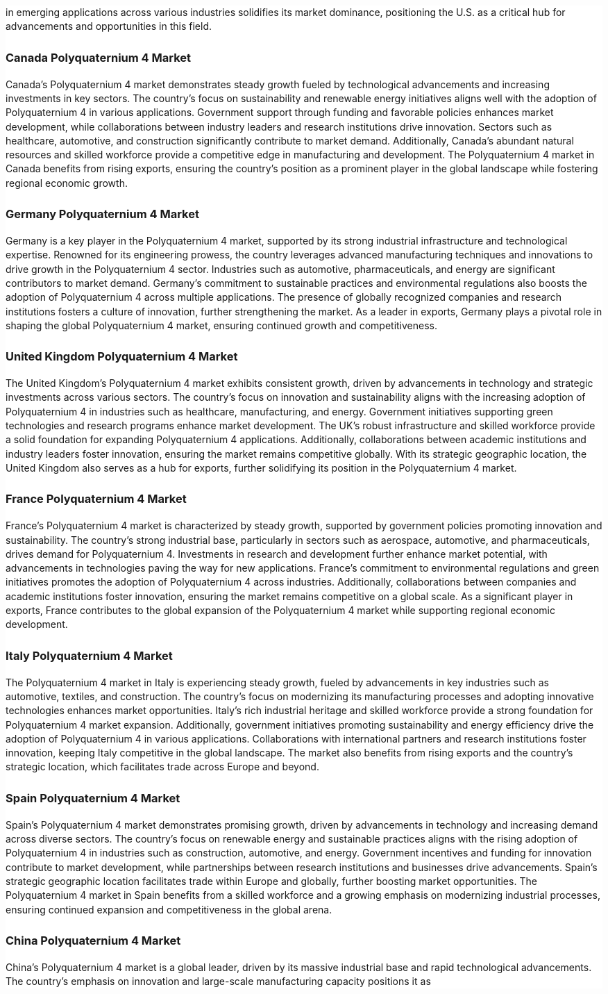 in emerging applications across various industries solidifies its market dominance, positioning the U.S. as a critical hub for advancements and opportunities in this field.</p><h3>Canada Polyquaternium 4 Market</h3><p>Canada&rsquo;s Polyquaternium 4 market demonstrates steady growth fueled by technological advancements and increasing investments in key sectors. The country&rsquo;s focus on sustainability and renewable energy initiatives aligns well with the adoption of Polyquaternium 4 in various applications. Government support through funding and favorable policies enhances market development, while collaborations between industry leaders and research institutions drive innovation. Sectors such as healthcare, automotive, and construction significantly contribute to market demand. Additionally, Canada&rsquo;s abundant natural resources and skilled workforce provide a competitive edge in manufacturing and development. The Polyquaternium 4 market in Canada benefits from rising exports, ensuring the country&rsquo;s position as a prominent player in the global landscape while fostering regional economic growth.</p><h3>Germany Polyquaternium 4 Market</h3><p>Germany is a key player in the Polyquaternium 4 market, supported by its strong industrial infrastructure and technological expertise. Renowned for its engineering prowess, the country leverages advanced manufacturing techniques and innovations to drive growth in the Polyquaternium 4 sector. Industries such as automotive, pharmaceuticals, and energy are significant contributors to market demand. Germany&rsquo;s commitment to sustainable practices and environmental regulations also boosts the adoption of Polyquaternium 4 across multiple applications. The presence of globally recognized companies and research institutions fosters a culture of innovation, further strengthening the market. As a leader in exports, Germany plays a pivotal role in shaping the global Polyquaternium 4 market, ensuring continued growth and competitiveness.</p><h3>United Kingdom Polyquaternium 4 Market</h3><p>The United Kingdom&rsquo;s Polyquaternium 4 market exhibits consistent growth, driven by advancements in technology and strategic investments across various sectors. The country&rsquo;s focus on innovation and sustainability aligns with the increasing adoption of Polyquaternium 4 in industries such as healthcare, manufacturing, and energy. Government initiatives supporting green technologies and research programs enhance market development. The UK&rsquo;s robust infrastructure and skilled workforce provide a solid foundation for expanding Polyquaternium 4 applications. Additionally, collaborations between academic institutions and industry leaders foster innovation, ensuring the market remains competitive globally. With its strategic geographic location, the United Kingdom also serves as a hub for exports, further solidifying its position in the Polyquaternium 4 market.</p><h3>France Polyquaternium 4 Market</h3><p>France&rsquo;s Polyquaternium 4 market is characterized by steady growth, supported by government policies promoting innovation and sustainability. The country&rsquo;s strong industrial base, particularly in sectors such as aerospace, automotive, and pharmaceuticals, drives demand for Polyquaternium 4. Investments in research and development further enhance market potential, with advancements in technologies paving the way for new applications. France&rsquo;s commitment to environmental regulations and green initiatives promotes the adoption of Polyquaternium 4 across industries. Additionally, collaborations between companies and academic institutions foster innovation, ensuring the market remains competitive on a global scale. As a significant player in exports, France contributes to the global expansion of the Polyquaternium 4 market while supporting regional economic development.</p><h3>Italy Polyquaternium 4 Market</h3><p>The Polyquaternium 4 market in Italy is experiencing steady growth, fueled by advancements in key industries such as automotive, textiles, and construction. The country&rsquo;s focus on modernizing its manufacturing processes and adopting innovative technologies enhances market opportunities. Italy&rsquo;s rich industrial heritage and skilled workforce provide a strong foundation for Polyquaternium 4 market expansion. Additionally, government initiatives promoting sustainability and energy efficiency drive the adoption of Polyquaternium 4 in various applications. Collaborations with international partners and research institutions foster innovation, keeping Italy competitive in the global landscape. The market also benefits from rising exports and the country&rsquo;s strategic location, which facilitates trade across Europe and beyond.</p><h3>Spain Polyquaternium 4 Market</h3><p>Spain&rsquo;s Polyquaternium 4 market demonstrates promising growth, driven by advancements in technology and increasing demand across diverse sectors. The country&rsquo;s focus on renewable energy and sustainable practices aligns with the rising adoption of Polyquaternium 4 in industries such as construction, automotive, and energy. Government incentives and funding for innovation contribute to market development, while partnerships between research institutions and businesses drive advancements. Spain&rsquo;s strategic geographic location facilitates trade within Europe and globally, further boosting market opportunities. The Polyquaternium 4 market in Spain benefits from a skilled workforce and a growing emphasis on modernizing industrial processes, ensuring continued expansion and competitiveness in the global arena.</p><h3>China Polyquaternium 4 Market</h3><p>China&rsquo;s Polyquaternium 4 market is a global leader, driven by its massive industrial base and rapid technological advancements. The country&rsquo;s emphasis on innovation and large-scale manufacturing capacity positions it as